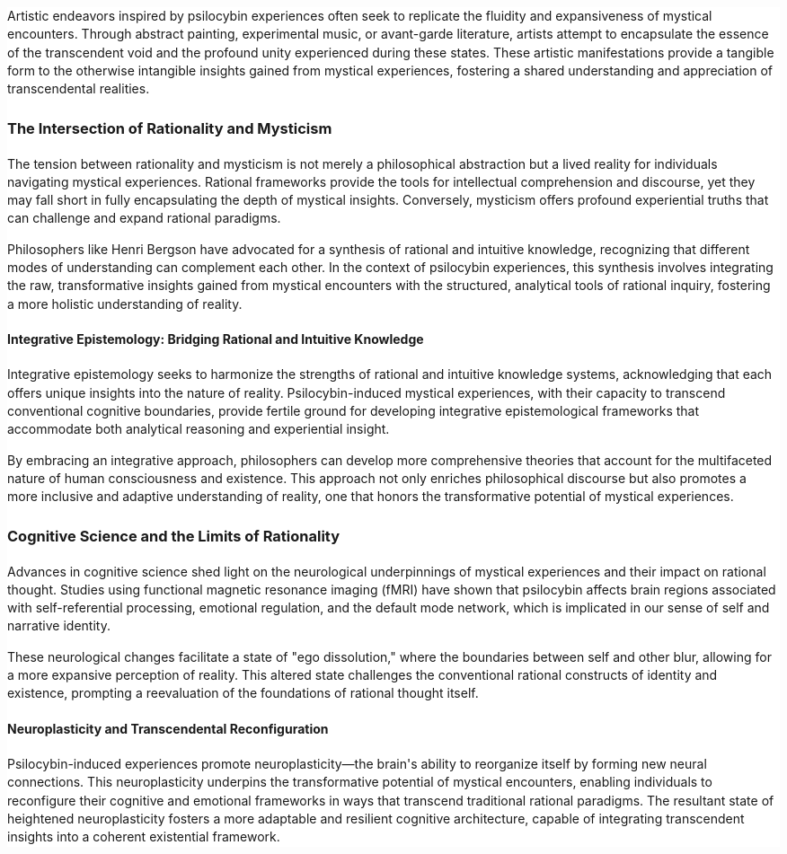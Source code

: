 Artistic endeavors inspired by psilocybin experiences often seek to replicate the fluidity and expansiveness of mystical encounters. Through abstract painting, experimental music, or avant-garde literature, artists attempt to encapsulate the essence of the transcendent void and the profound unity experienced during these states. These artistic manifestations provide a tangible form to the otherwise intangible insights gained from mystical experiences, fostering a shared understanding and appreciation of transcendental realities.

### **The Intersection of Rationality and Mysticism**

The tension between rationality and mysticism is not merely a philosophical abstraction but a lived reality for individuals navigating mystical experiences. Rational frameworks provide the tools for intellectual comprehension and discourse, yet they may fall short in fully encapsulating the depth of mystical insights. Conversely, mysticism offers profound experiential truths that can challenge and expand rational paradigms.

Philosophers like Henri Bergson have advocated for a synthesis of rational and intuitive knowledge, recognizing that different modes of understanding can complement each other. In the context of psilocybin experiences, this synthesis involves integrating the raw, transformative insights gained from mystical encounters with the structured, analytical tools of rational inquiry, fostering a more holistic understanding of reality.

#### **Integrative Epistemology: Bridging Rational and Intuitive Knowledge**

Integrative epistemology seeks to harmonize the strengths of rational and intuitive knowledge systems, acknowledging that each offers unique insights into the nature of reality. Psilocybin-induced mystical experiences, with their capacity to transcend conventional cognitive boundaries, provide fertile ground for developing integrative epistemological frameworks that accommodate both analytical reasoning and experiential insight.

By embracing an integrative approach, philosophers can develop more comprehensive theories that account for the multifaceted nature of human consciousness and existence. This approach not only enriches philosophical discourse but also promotes a more inclusive and adaptive understanding of reality, one that honors the transformative potential of mystical experiences.

### **Cognitive Science and the Limits of Rationality**

Advances in cognitive science shed light on the neurological underpinnings of mystical experiences and their impact on rational thought. Studies using functional magnetic resonance imaging (fMRI) have shown that psilocybin affects brain regions associated with self-referential processing, emotional regulation, and the default mode network, which is implicated in our sense of self and narrative identity.

These neurological changes facilitate a state of "ego dissolution," where the boundaries between self and other blur, allowing for a more expansive perception of reality. This altered state challenges the conventional rational constructs of identity and existence, prompting a reevaluation of the foundations of rational thought itself.

#### **Neuroplasticity and Transcendental Reconfiguration**

Psilocybin-induced experiences promote neuroplasticity—the brain's ability to reorganize itself by forming new neural connections. This neuroplasticity underpins the transformative potential of mystical encounters, enabling individuals to reconfigure their cognitive and emotional frameworks in ways that transcend traditional rational paradigms. The resultant state of heightened neuroplasticity fosters a more adaptable and resilient cognitive architecture, capable of integrating transcendent insights into a coherent existential framework.
